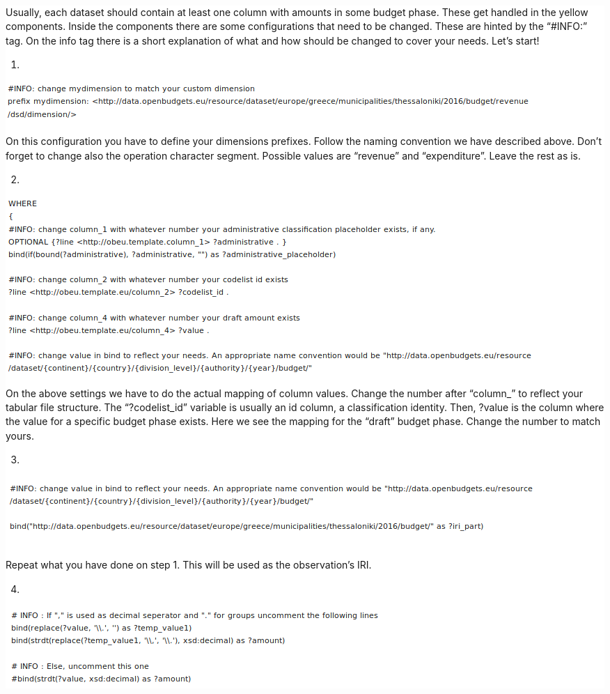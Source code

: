 Usually, each dataset should contain at least one column with amounts in some budget phase. These get handled in the yellow components. Inside the components there are some configurations that need to be changed. These are hinted by the “#INFO:” tag. On the info tag there is a short explanation of what and how should be changed to cover your needs. Let’s start!

1. 

![](https://github.com/openbudgets/pipeline-fragments/raw/master/CSV2RDF/documentation/images/image12.png)
   
On this configuration you have to define your dimensions prefixes. Follow the naming convention we have described above. Don’t forget to change also the operation character segment. Possible values are “revenue” and “expenditure”. Leave the rest as is. 

2.

![](https://github.com/openbudgets/pipeline-fragments/raw/master/CSV2RDF/documentation/images/image21.png)
  
On the above settings we have to do the actual mapping of column values. Change the number after “column_” to reflect your tabular file structure. The “?codelist_id” variable is usually an id column, a classification identity. Then, ?value is the column where the value for a specific budget phase exists. Here we see the mapping for the “draft” budget phase. Change the number to match yours. 

3.

![](https://github.com/openbudgets/pipeline-fragments/raw/master/CSV2RDF/documentation/images/image08.png)

Repeat what you have done on step 1. This will be used as the observation’s IRI.

4.

![](https://github.com/openbudgets/pipeline-fragments/raw/master/CSV2RDF/documentation/images/image38.png)
